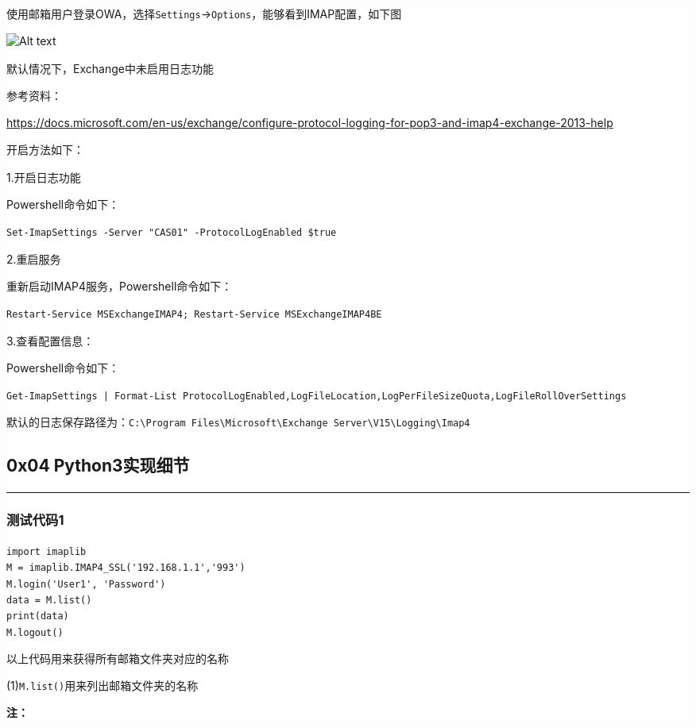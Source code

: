 使用邮箱用户登录OWA，选择`Settings`->`Options`，能够看到IMAP配置，如下图

![Alt text](https://raw.githubusercontent.com/3gstudent/BlogPic/master/2021-1-22/2-1.png)

默认情况下，Exchange中未启用日志功能

参考资料：

https://docs.microsoft.com/en-us/exchange/configure-protocol-logging-for-pop3-and-imap4-exchange-2013-help

开启方法如下：

1.开启日志功能

Powershell命令如下：

```
Set-ImapSettings -Server "CAS01" -ProtocolLogEnabled $true
```

2.重启服务

重新启动IMAP4服务，Powershell命令如下：

```
Restart-Service MSExchangeIMAP4; Restart-Service MSExchangeIMAP4BE
```

3.查看配置信息：

Powershell命令如下：

```
Get-ImapSettings | Format-List ProtocolLogEnabled,LogFileLocation,LogPerFileSizeQuota,LogFileRollOverSettings
```

默认的日志保存路径为：`C:\Program Files\Microsoft\Exchange Server\V15\Logging\Imap4`

## 0x04 Python3实现细节
---

### 测试代码1

```
import imaplib
M = imaplib.IMAP4_SSL('192.168.1.1','993')
M.login('User1', 'Password')
data = M.list()
print(data)
M.logout()
```

以上代码用来获得所有邮箱文件夹对应的名称

(1)`M.list()`用来列出邮箱文件夹的名称

**注：**

